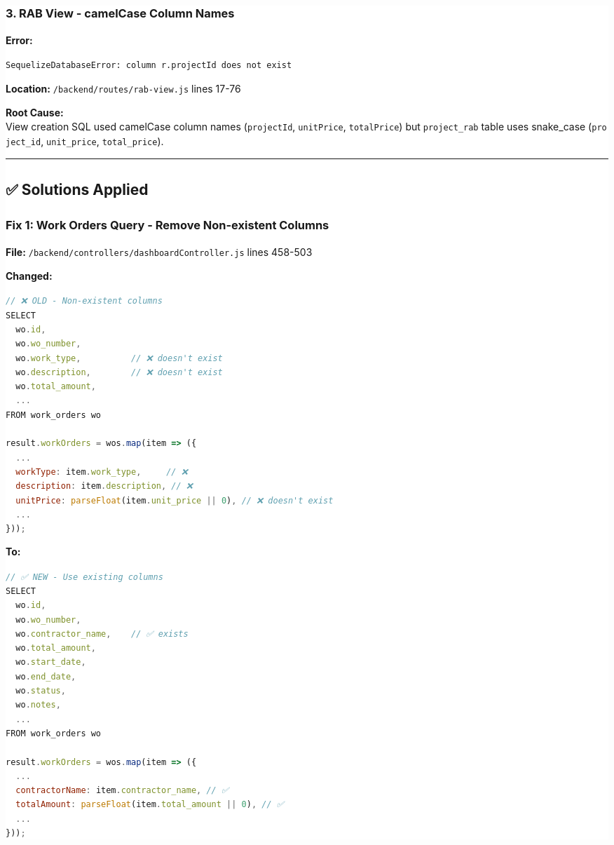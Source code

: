 ### 3. **RAB View - camelCase Column Names**

**Error:**
```
SequelizeDatabaseError: column r.projectId does not exist
```

**Location:** `/backend/routes/rab-view.js` lines 17-76

**Root Cause:**  
View creation SQL used camelCase column names (`projectId`, `unitPrice`, `totalPrice`) but `project_rab` table uses snake_case (`project_id`, `unit_price`, `total_price`).

---

## ✅ Solutions Applied

### Fix 1: Work Orders Query - Remove Non-existent Columns

**File:** `/backend/controllers/dashboardController.js` lines 458-503

**Changed:**
```javascript
// ❌ OLD - Non-existent columns
SELECT 
  wo.id,
  wo.wo_number,
  wo.work_type,          // ❌ doesn't exist
  wo.description,        // ❌ doesn't exist
  wo.total_amount,
  ...
FROM work_orders wo

result.workOrders = wos.map(item => ({
  ...
  workType: item.work_type,     // ❌
  description: item.description, // ❌
  unitPrice: parseFloat(item.unit_price || 0), // ❌ doesn't exist
  ...
}));
```

**To:**
```javascript
// ✅ NEW - Use existing columns
SELECT 
  wo.id,
  wo.wo_number,
  wo.contractor_name,    // ✅ exists
  wo.total_amount,
  wo.start_date,
  wo.end_date,
  wo.status,
  wo.notes,
  ...
FROM work_orders wo

result.workOrders = wos.map(item => ({
  ...
  contractorName: item.contractor_name, // ✅
  totalAmount: parseFloat(item.total_amount || 0), // ✅
  ...
}));
```
